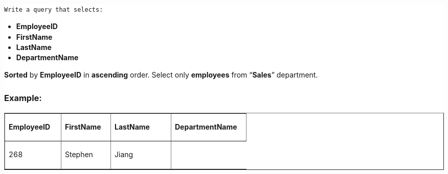     Write a query that selects:
</p>
<ul>
    <li>
        <strong>EmployeeID</strong>
    </li>
    <li>
        <strong>FirstName</strong>
    </li>
    <li>
        <strong>LastName</strong>
    </li>
    <li>
        <strong>DepartmentName</strong>
    </li>
</ul>
<p>
    <strong>Sorted</strong>
    by <strong>EmployeeID</strong> in <strong>ascending</strong> order. Select
    only <strong>employees</strong> from “<strong>Sales</strong>” department.
</p>
<h3>
    Example:
</h3>
<table border="1" cellspacing="0" cellpadding="0">
    <tbody>
        <tr>
            <td width="95" valign="top">
                <p>
                    <strong>EmployeeID</strong>
                </p>
            </td>
            <td width="82" valign="top">
                <p>
                    <strong>FirstName</strong>
                </p>
            </td>
            <td width="103" valign="top">
                <p>
                    <strong>LastName</strong>
                </p>
            </td>
            <td width="132" valign="top">
                <p>
                    <strong>DepartmentName</strong>
                    <strong></strong>
                </p>
            </td>
        </tr>
        <tr>
            <td width="95" valign="top">
                <p>
                    268
                </p>
            </td>
            <td width="82" valign="top">
                <p>
                    Stephen
                </p>
            </td>
            <td width="103" valign="top">
                <p>
                    Jiang
                </p>